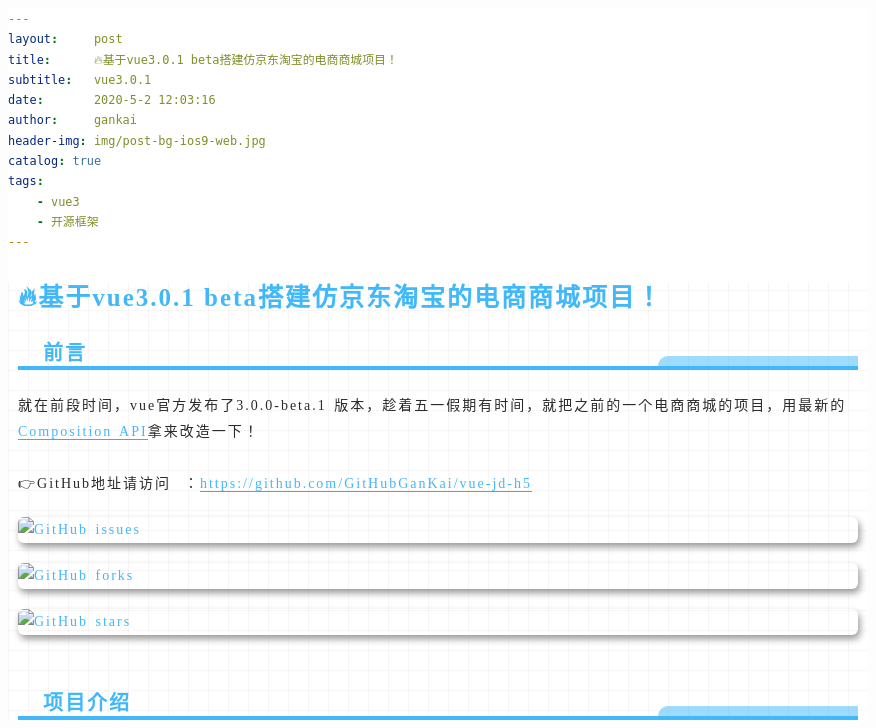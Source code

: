 ```yaml
---
layout:     post
title:      🔥基于vue3.0.1 beta搭建仿京东淘宝的电商商城项目！
subtitle:   vue3.0.1
date:       2020-5-2 12:03:16
author:     gankai
header-img: img/post-bg-ios9-web.jpg
catalog: true
tags:
    - vue3
    - 开源框架
---
```


<section id="nice" data-tool="mdnice编辑器" data-website="https://www.mdnice.com" style="font-size: 16px; padding: 0 10px; word-spacing: 0px; word-break: break-word; word-wrap: break-word; text-align: left; line-height: 1.25; color: #2b2b2b; font-family: Optima-Regular, Optima, PingFangTC-Light, PingFangSC-light, PingFangTC-light; letter-spacing: 2px; background-image: linear-gradient(90deg, rgba(50, 0, 0, 0.04) 3%, rgba(0, 0, 0, 0) 3%), linear-gradient(360deg, rgba(50, 0, 0, 0.04) 3%, rgba(0, 0, 0, 0) 3%); background-size: 20px 20px; background-position: center center;"><h1 data-tool="mdnice编辑器" style="margin-top: 30px; margin-bottom: 15px; padding: 0px; font-weight: bold; color: black; font-size: 25px;"><span class="prefix" style="font-weight: bold; color: #40B8FA; display: none;"></span><span class="content" style="display: inline-block; font-weight: bold; color: #40B8FA;">🔥基于vue3.0.1 beta搭建仿京东淘宝的电商商城项目！</span><span class="suffix" style="display: inline-block; font-weight: bold; color: #40B8FA;"></span></h1>
<h2 data-tool="mdnice编辑器" style="margin-top: 30px; margin-bottom: 15px; padding: 0px; font-weight: bold; color: black; font-size: 22px; display: block; border-bottom: 4px solid #40B8FA;"><span class="prefix" style="display: flex; width: 20px; height: 20px; background-size: 20px 20px; background-image: url(https://files.mdnice.com/fullstack-1.png); margin-bottom: -22px;"></span><span class="content" style="display: flex; color: #40B8FA; font-size: 20px; margin-left: 25px;">前言</span><span class="suffix" style="display: flex; box-sizing: border-box; width: 200px; height: 10px; border-top-left-radius: 20px; background: RGBA(64, 184, 250, .5); color: rgb(255, 255, 255); font-size: 16px; letter-spacing: 0.544px; justify-content: flex-end; float: right; margin-top: -10px; box-sizing: border-box !important; overflow-wrap: break-word !important;"></span></h2>
<p data-tool="mdnice编辑器" style="padding-top: 8px; padding-bottom: 8px; line-height: 26px; color: #2b2b2b; margin: 10px 0px; letter-spacing: 2px; font-size: 14px; word-spacing: 2px;">就在前段时间，vue官方发布了3.0.0-beta.1 版本，趁着五一假期有时间，就把之前的一个电商商城的项目，用最新的<a href="https://vue-composition-api-rfc.netlify.com/" style="text-decoration: none; word-wrap: break-word; color: #40B8FA; font-weight: normal; border-bottom: 1px solid #3BAAFA;">Composition API</a>拿来改造一下！</p>
<p data-tool="mdnice编辑器" style="padding-top: 8px; padding-bottom: 8px; line-height: 26px; color: #2b2b2b; margin: 10px 0px; letter-spacing: 2px; font-size: 14px; word-spacing: 2px;">👉GitHub地址请访问🔗：<a href="https://github.com/GitHubGanKai/vue-jd-h5" style="text-decoration: none; word-wrap: break-word; color: #40B8FA; font-weight: normal; border-bottom: 1px solid #3BAAFA;">https://github.com/GitHubGanKai/vue-jd-h5</a>	
<a href="https://github.com/GitHubGanKai/vue3-jd-h5/issues" style="text-decoration: none; word-wrap: break-word; color: #40B8FA; font-weight: normal; border-bottom: 1px solid #3BAAFA;"><img alt="GitHub issues" src="https://img.shields.io/github/issues/GitHubGanKai/vue3-jd-h5.svg" style="max-width: 100%; border-radius: 6px; display: block; margin: 20px auto; object-fit: contain; box-shadow: 2px 4px 7px #999;"></a>
<a href="https://github.com/GitHubGanKai/vue3-jd-h5/network" style="text-decoration: none; word-wrap: break-word; color: #40B8FA; font-weight: normal; border-bottom: 1px solid #3BAAFA;"><img alt="GitHub forks" src="https://img.shields.io/github/forks/GitHubGanKai/vue3-jd-h5.svg" style="max-width: 100%; border-radius: 6px; display: block; margin: 20px auto; object-fit: contain; box-shadow: 2px 4px 7px #999;"></a>
<a href="https://github.com/GitHubGanKai/vue3-jd-h5/stargazers" style="text-decoration: none; word-wrap: break-word; color: #40B8FA; font-weight: normal; border-bottom: 1px solid #3BAAFA;"><img alt="GitHub stars" src="https://img.shields.io/github/stars/GitHubGanKai/vue3-jd-h5.svg" style="max-width: 100%; border-radius: 6px; display: block; margin: 20px auto; object-fit: contain; box-shadow: 2px 4px 7px #999;"></a></p>
<h2 data-tool="mdnice编辑器" style="margin-top: 30px; margin-bottom: 15px; padding: 0px; font-weight: bold; color: black; font-size: 22px; display: block; border-bottom: 4px solid #40B8FA;"><span class="prefix" style="display: flex; width: 20px; height: 20px; background-size: 20px 20px; background-image: url(https://files.mdnice.com/fullstack-1.png); margin-bottom: -22px;"></span><span class="content" style="display: flex; color: #40B8FA; font-size: 20px; margin-left: 25px;">项目介绍</span><span class="suffix" style="display: flex; box-sizing: border-box; width: 200px; height: 10px; border-top-left-radius: 20px; background: RGBA(64, 184, 250, .5); color: rgb(255, 255, 255); font-size: 16px; letter-spacing: 0.544px; justify-content: flex-end; float: right; margin-top: -10px; box-sizing: border-box !important; overflow-wrap: break-word !important;"></span></h2>
